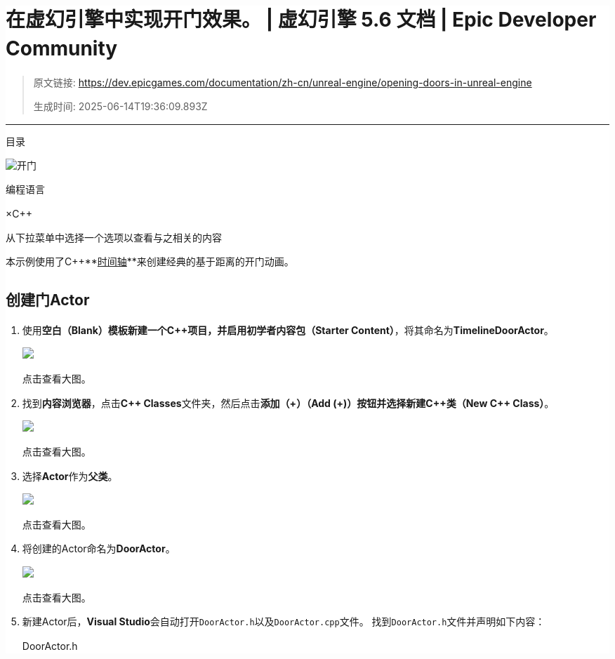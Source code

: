 # 在虚幻引擎中实现开门效果。 | 虚幻引擎 5.6 文档 | Epic Developer Community

> 原文链接: https://dev.epicgames.com/documentation/zh-cn/unreal-engine/opening-doors-in-unreal-engine
> 
> 生成时间: 2025-06-14T19:36:09.893Z

---

目录

![开门](https://dev.epicgames.com/community/api/documentation/image/b9fbebb7-a5b4-4258-9ab7-380937bf6e76?resizing_type=fill&width=1920&height=335)

编程语言

×C++

从下拉菜单中选择一个选项以查看与之相关的内容

本示例使用了C++**[时间轴](programming-and-scripting/blueprints-visual-scripting/UserGuide/Timelines)**来创建经典的基于距离的开门动画。

## 创建门Actor

1.  使用**空白（Blank）**模板新建一个**C++**项目，并启用**初学者内容包（Starter Content）**，将其命名为**TimelineDoorActor**。
    
    [![](https://dev.epicgames.com/community/api/documentation/image/afd22122-3be7-4653-a98f-639fbbb210c9?resizing_type=fit)](https://dev.epicgames.com/community/api/documentation/image/afd22122-3be7-4653-a98f-639fbbb210c9?resizing_type=fit)
    
    点击查看大图。
    
2.  找到**内容浏览器**，点击**C++ Classes**文件夹，然后点击**添加（+）（Add (+)）**按钮并选择**新建C++类（New C++ Class）**。
    
    [![](https://dev.epicgames.com/community/api/documentation/image/fab9945c-e5dd-4527-bf0b-6fddaa36fe21?resizing_type=fit)](https://dev.epicgames.com/community/api/documentation/image/fab9945c-e5dd-4527-bf0b-6fddaa36fe21?resizing_type=fit)
    
    点击查看大图。
    
3.  选择**Actor**作为**父类**。
    
    [![](https://dev.epicgames.com/community/api/documentation/image/7e3eda74-e913-4c1d-95a6-00a8c1430be9?resizing_type=fit)](https://dev.epicgames.com/community/api/documentation/image/7e3eda74-e913-4c1d-95a6-00a8c1430be9?resizing_type=fit)
    
    点击查看大图。
    
4.  将创建的Actor命名为**DoorActor**。
    
    [![](https://dev.epicgames.com/community/api/documentation/image/bd263128-8133-4a22-ac9f-c31e9fb51167?resizing_type=fit)](https://dev.epicgames.com/community/api/documentation/image/bd263128-8133-4a22-ac9f-c31e9fb51167?resizing_type=fit)
    
    点击查看大图。
    
5.  新建Actor后，**Visual Studio**会自动打开`DoorActor.h`以及`DoorActor.cpp`文件。 找到`DoorActor.h`文件并声明如下内容：
    
    DoorActor.h
    